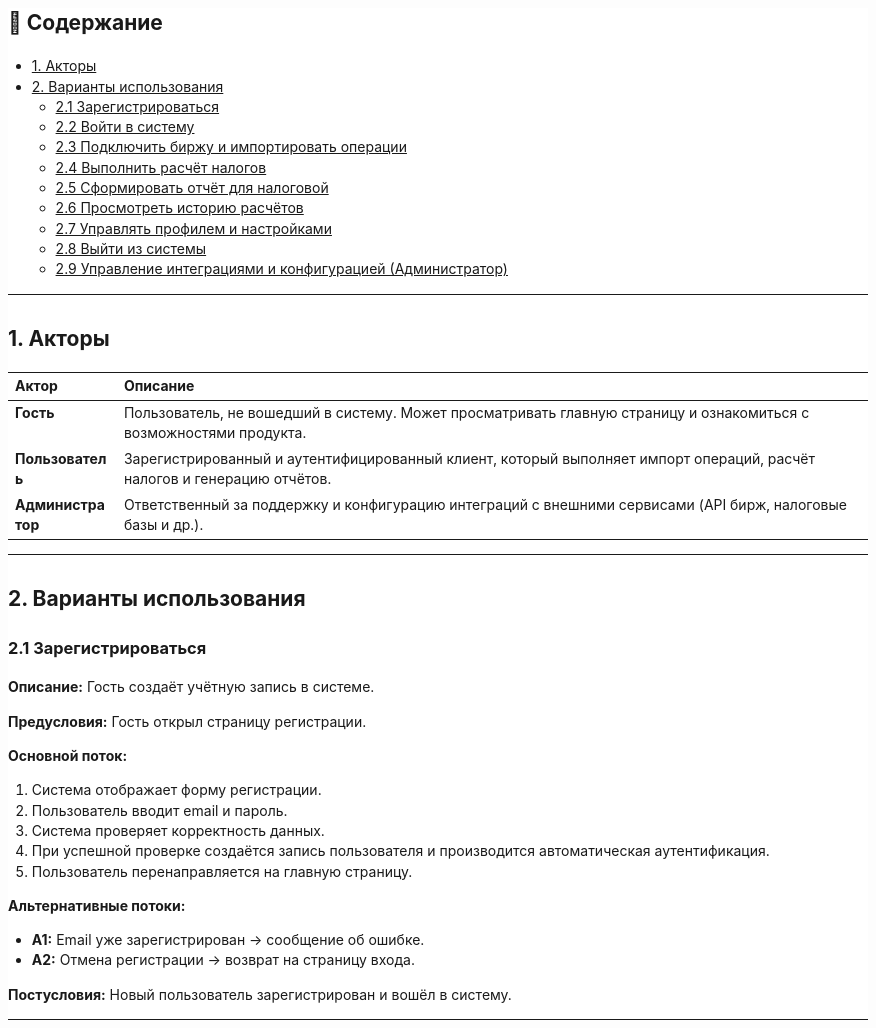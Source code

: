 
## 📜 Содержание

- [1. Акторы](#1-акторы)
- [2. Варианты использования](#2-варианты-использования)
  - [2.1 Зарегистрироваться](#21-зарегистрироваться)
  - [2.2 Войти в систему](#22-войти-в-систему)
  - [2.3 Подключить биржу и импортировать операции](#23-подключить-биржу-и-импортировать-операции)
  - [2.4 Выполнить расчёт налогов](#24-выполнить-расчёт-налогов)
  - [2.5 Сформировать отчёт для налоговой](#25-сформировать-отчёт-для-налоговой)
  - [2.6 Просмотреть историю расчётов](#26-просмотреть-историю-расчётов)
  - [2.7 Управлять профилем и настройками](#27-управлять-профилем-и-настройками)
  - [2.8 Выйти из системы](#28-выйти-из-системы)
  - [2.9 Управление интеграциями и конфигурацией (Администратор)](#29-управление-интеграциями-и-конфигурацией-администратор)

---

## 1. Акторы

| Актор | Описание |
|:------|:----------|
| **Гость** | Пользователь, не вошедший в систему. Может просматривать главную страницу и ознакомиться с возможностями продукта. |
| **Пользователь** | Зарегистрированный и аутентифицированный клиент, который выполняет импорт операций, расчёт налогов и генерацию отчётов. |
| **Администратор** | Ответственный за поддержку и конфигурацию интеграций с внешними сервисами (API бирж, налоговые базы и др.). |

---

## 2. Варианты использования

### 2.1 Зарегистрироваться

**Описание:** Гость создаёт учётную запись в системе.

**Предусловия:** Гость открыл страницу регистрации.

**Основной поток:**
1. Система отображает форму регистрации.
2. Пользователь вводит email и пароль.
3. Система проверяет корректность данных.
4. При успешной проверке создаётся запись пользователя и производится автоматическая аутентификация.
5. Пользователь перенаправляется на главную страницу.

**Альтернативные потоки:**
- **A1:** Email уже зарегистрирован → сообщение об ошибке.
- **A2:** Отмена регистрации → возврат на страницу входа.

**Постусловия:** Новый пользователь зарегистрирован и вошёл в систему.

---
